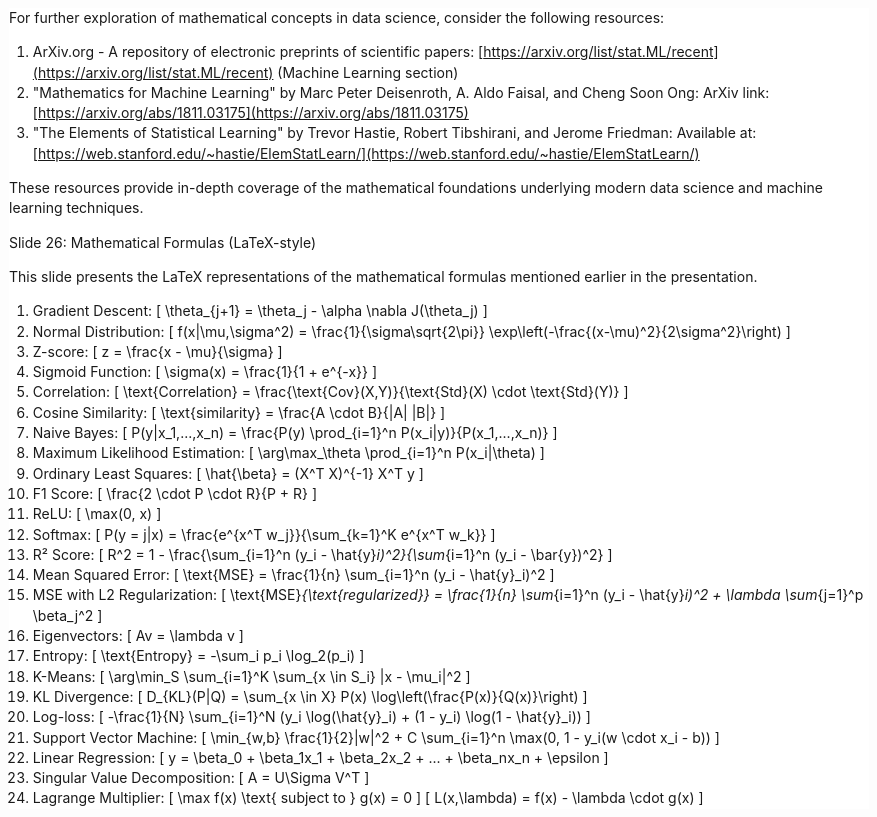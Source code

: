 For further exploration of mathematical concepts in data science, consider the following resources:

1. ArXiv.org - A repository of electronic preprints of scientific papers: [https://arxiv.org/list/stat.ML/recent](https://arxiv.org/list/stat.ML/recent) (Machine Learning section)
2. "Mathematics for Machine Learning" by Marc Peter Deisenroth, A. Aldo Faisal, and Cheng Soon Ong: ArXiv link: [https://arxiv.org/abs/1811.03175](https://arxiv.org/abs/1811.03175)
3. "The Elements of Statistical Learning" by Trevor Hastie, Robert Tibshirani, and Jerome Friedman: Available at: [https://web.stanford.edu/~hastie/ElemStatLearn/](https://web.stanford.edu/~hastie/ElemStatLearn/)

These resources provide in-depth coverage of the mathematical foundations underlying modern data science and machine learning techniques.

Slide 26: Mathematical Formulas (LaTeX-style)

This slide presents the LaTeX representations of the mathematical formulas mentioned earlier in the presentation.

1. Gradient Descent: \[ \\theta\_{j+1} = \\theta\_j - \\alpha \\nabla J(\\theta\_j) \]
2. Normal Distribution: \[ f(x|\\mu,\\sigma^2) = \\frac{1}{\\sigma\\sqrt{2\\pi}} \\exp\\left(-\\frac{(x-\\mu)^2}{2\\sigma^2}\\right) \]
3. Z-score: \[ z = \\frac{x - \\mu}{\\sigma} \]
4. Sigmoid Function: \[ \\sigma(x) = \\frac{1}{1 + e^{-x}} \]
5. Correlation: \[ \\text{Correlation} = \\frac{\\text{Cov}(X,Y)}{\\text{Std}(X) \\cdot \\text{Std}(Y)} \]
6. Cosine Similarity: \[ \\text{similarity} = \\frac{A \\cdot B}{|A| |B|} \]
7. Naive Bayes: \[ P(y|x\_1,...,x\_n) = \\frac{P(y) \\prod\_{i=1}^n P(x\_i|y)}{P(x\_1,...,x\_n)} \]
8. Maximum Likelihood Estimation: \[ \\arg\\max\_\\theta \\prod\_{i=1}^n P(x\_i|\\theta) \]
9. Ordinary Least Squares: \[ \\hat{\\beta} = (X^T X)^{-1} X^T y \]
10. F1 Score: \[ \\frac{2 \\cdot P \\cdot R}{P + R} \]
11. ReLU: \[ \\max(0, x) \]
12. Softmax: \[ P(y = j|x) = \\frac{e^{x^T w\_j}}{\\sum\_{k=1}^K e^{x^T w\_k}} \]
13. R² Score: \[ R^2 = 1 - \\frac{\\sum\_{i=1}^n (y\_i - \\hat{y}*i)^2}{\\sum*{i=1}^n (y\_i - \\bar{y})^2} \]
14. Mean Squared Error: \[ \\text{MSE} = \\frac{1}{n} \\sum\_{i=1}^n (y\_i - \\hat{y}\_i)^2 \]
15. MSE with L2 Regularization: \[ \\text{MSE}*{\\text{regularized}} = \\frac{1}{n} \\sum*{i=1}^n (y\_i - \\hat{y}*i)^2 + \\lambda \\sum*{j=1}^p \\beta\_j^2 \]
16. Eigenvectors: \[ Av = \\lambda v \]
17. Entropy: \[ \\text{Entropy} = -\\sum\_i p\_i \\log\_2(p\_i) \]
18. K-Means: \[ \\arg\\min\_S \\sum\_{i=1}^K \\sum\_{x \\in S\_i} |x - \\mu\_i|^2 \]
19. KL Divergence: \[ D\_{KL}(P|Q) = \\sum\_{x \\in X} P(x) \\log\\left(\\frac{P(x)}{Q(x)}\\right) \]
20. Log-loss: \[ -\\frac{1}{N} \\sum\_{i=1}^N (y\_i \\log(\\hat{y}\_i) + (1 - y\_i) \\log(1 - \\hat{y}\_i)) \]
21. Support Vector Machine: \[ \\min\_{w,b} \\frac{1}{2}|w|^2 + C \\sum\_{i=1}^n \\max(0, 1 - y\_i(w \\cdot x\_i - b)) \]
22. Linear Regression: \[ y = \\beta\_0 + \\beta\_1x\_1 + \\beta\_2x\_2 + ... + \\beta\_nx\_n + \\epsilon \]
23. Singular Value Decomposition: \[ A = U\\Sigma V^T \]
24. Lagrange Multiplier: \[ \\max f(x) \\text{ subject to } g(x) = 0 \] \[ L(x,\\lambda) = f(x) - \\lambda \\cdot g(x) \]
